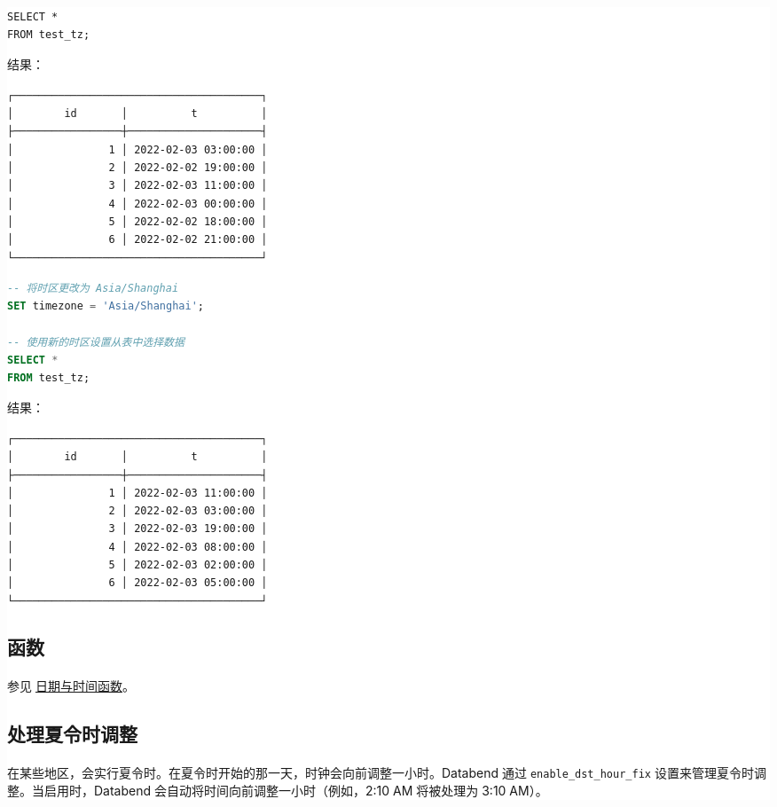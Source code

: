 ```sql
```

```
SELECT *
FROM test_tz;
```

结果：

```
┌───────────────────────────────────────┐
│        id       │          t          │
├─────────────────┼─────────────────────┤
│               1 │ 2022-02-03 03:00:00 │
│               2 │ 2022-02-02 19:00:00 │
│               3 │ 2022-02-03 11:00:00 │
│               4 │ 2022-02-03 00:00:00 │
│               5 │ 2022-02-02 18:00:00 │
│               6 │ 2022-02-02 21:00:00 │
└───────────────────────────────────────┘
```

```sql
-- 将时区更改为 Asia/Shanghai
SET timezone = 'Asia/Shanghai';

-- 使用新的时区设置从表中选择数据
SELECT *
FROM test_tz;
```

结果：

```
┌───────────────────────────────────────┐
│        id       │          t          │
├─────────────────┼─────────────────────┤
│               1 │ 2022-02-03 11:00:00 │
│               2 │ 2022-02-03 03:00:00 │
│               3 │ 2022-02-03 19:00:00 │
│               4 │ 2022-02-03 08:00:00 │
│               5 │ 2022-02-03 02:00:00 │
│               6 │ 2022-02-03 05:00:00 │
└───────────────────────────────────────┘
```

## 函数

参见 [日期与时间函数](/sql/sql-functions/datetime-functions)。

## 处理夏令时调整

在某些地区，会实行夏令时。在夏令时开始的那一天，时钟会向前调整一小时。Databend 通过 `enable_dst_hour_fix` 设置来管理夏令时调整。当启用时，Databend 会自动将时间向前调整一小时（例如，2:10 AM 将被处理为 3:10 AM）。
